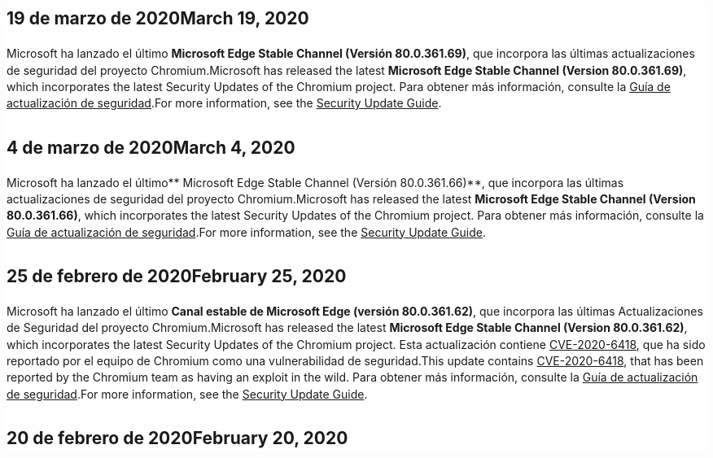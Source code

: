 ## <a name="march-19-2020"></a><span data-ttu-id="fd714-256">19 de marzo de 2020</span><span class="sxs-lookup"><span data-stu-id="fd714-256">March 19, 2020</span></span>

<span data-ttu-id="fd714-257">Microsoft ha lanzado el último **Microsoft Edge Stable Channel (Versión 80.0.361.69)**, que incorpora las últimas actualizaciones de seguridad del proyecto Chromium.</span><span class="sxs-lookup"><span data-stu-id="fd714-257">Microsoft has released the latest **Microsoft Edge Stable Channel (Version 80.0.361.69)**, which incorporates the latest Security Updates of the Chromium project.</span></span>
<span data-ttu-id="fd714-258">Para obtener más información, consulte la [Guía de actualización de seguridad](https://portal.msrc.microsoft.com/en-us/security-guidance/advisory/ADV200002).</span><span class="sxs-lookup"><span data-stu-id="fd714-258">For more information, see the [Security Update Guide](https://portal.msrc.microsoft.com/en-us/security-guidance/advisory/ADV200002).</span></span>

## <a name="march-4-2020"></a><span data-ttu-id="fd714-259">4 de marzo de 2020</span><span class="sxs-lookup"><span data-stu-id="fd714-259">March 4, 2020</span></span>

<span data-ttu-id="fd714-260">Microsoft ha lanzado el último\*\* Microsoft Edge Stable Channel (Versión 80.0.361.66)\*\*, que incorpora las últimas actualizaciones de seguridad del proyecto Chromium.</span><span class="sxs-lookup"><span data-stu-id="fd714-260">Microsoft has released the latest **Microsoft Edge Stable Channel (Version 80.0.361.66)**, which incorporates the latest Security Updates of the Chromium project.</span></span> <span data-ttu-id="fd714-261">Para obtener más información, consulte la [Guía de actualización de seguridad](https://portal.msrc.microsoft.com/en-us/security-guidance/advisory/ADV200002).</span><span class="sxs-lookup"><span data-stu-id="fd714-261">For more information, see the [Security Update Guide](https://portal.msrc.microsoft.com/en-us/security-guidance/advisory/ADV200002).</span></span>

## <a name="february-25-2020"></a><span data-ttu-id="fd714-262">25 de febrero de 2020</span><span class="sxs-lookup"><span data-stu-id="fd714-262">February 25, 2020</span></span>

<span data-ttu-id="fd714-263">Microsoft ha lanzado el último **Canal estable de Microsoft Edge (versión 80.0.361.62)**, que incorpora las últimas Actualizaciones de Seguridad del proyecto Chromium.</span><span class="sxs-lookup"><span data-stu-id="fd714-263">Microsoft has released the latest **Microsoft Edge Stable Channel (Version 80.0.361.62)**, which incorporates the latest Security Updates of the Chromium project.</span></span> <span data-ttu-id="fd714-264">Esta actualización contiene [CVE-2020-6418](https://cve.mitre.org/cgi-bin/cvename.cgi?name=CVE-2020-6418), que ha sido reportado por el equipo de Chromium como una vulnerabilidad de seguridad.</span><span class="sxs-lookup"><span data-stu-id="fd714-264">This update contains [CVE-2020-6418](https://cve.mitre.org/cgi-bin/cvename.cgi?name=CVE-2020-6418), that has been reported by the Chromium team as having an exploit in the wild.</span></span> <span data-ttu-id="fd714-265">Para obtener más información, consulte la [Guía de actualización de seguridad](https://portal.msrc.microsoft.com/en-us/security-guidance/advisory/ADV200002).</span><span class="sxs-lookup"><span data-stu-id="fd714-265">For more information, see the [Security Update Guide](https://portal.msrc.microsoft.com/en-us/security-guidance/advisory/ADV200002).</span></span>

## <a name="february-20-2020"></a><span data-ttu-id="fd714-266">20 de febrero de 2020</span><span class="sxs-lookup"><span data-stu-id="fd714-266">February 20, 2020</span></span>
